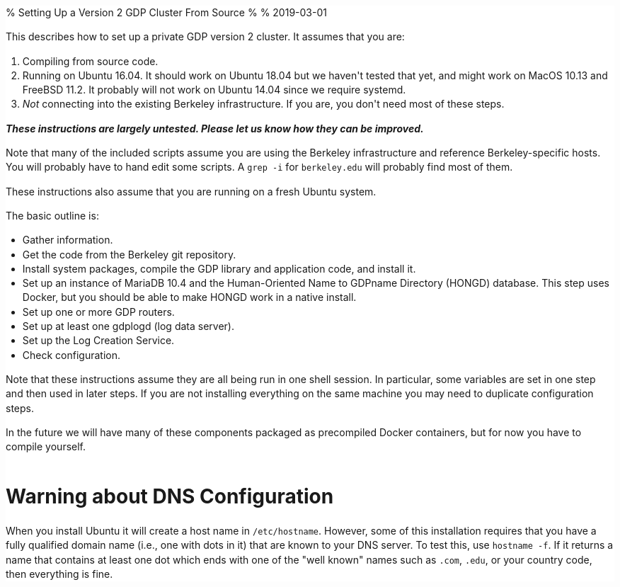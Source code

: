 % Setting Up a Version 2 GDP Cluster From Source
%
% 2019-03-01

This describes how to set up a private GDP version 2 cluster.
It assumes that you are:

 1.  Compiling from source code.
 2.  Running on Ubuntu 16.04.  It should work on Ubuntu 18.04 but
     we haven't tested that yet, and might work on MacOS 10.13 and
     FreeBSD 11.2.  It probably will not work on Ubuntu 14.04 since
     we require systemd.
 3.  _Not_ connecting into the existing Berkeley infrastructure.
     If you are, you don't need most of these steps.

***These instructions are largely untested.  Please let us know
how they can be improved.***

Note that many of the included scripts assume you are using the
Berkeley infrastructure and reference Berkeley-specific hosts.  You
will probably have to hand edit some scripts.  A `grep -i` for
`berkeley.edu` will probably find most of them.

These instructions also assume that you are running on a fresh
Ubuntu system.

The basic outline is:

 * Gather information.
 * Get the code from the Berkeley git repository.
 * Install system packages, compile the GDP library and application
   code, and install it.
 * Set up an instance of MariaDB 10.4 and the Human-Oriented Name
   to GDPname Directory (HONGD) database.  This step uses Docker,
   but you should be able to make HONGD work in a native install.
 * Set up one or more GDP routers.
 * Set up at least one gdplogd (log data server).
 * Set up the Log Creation Service.
 * Check configuration.

Note that these instructions assume they are all being run in one
shell session.  In particular, some variables are set in one step
and then used in later steps.  If you are not installing everything
on the same machine you may need to duplicate configuration steps.

In the future we will have many of these components packaged as
precompiled Docker containers, but for now you have to compile
yourself.

# Warning about DNS Configuration

When you install Ubuntu it will create a host name in `/etc/hostname`.
However, some of this installation requires that you have a fully
qualified domain name (i.e., one with dots in it) that are known to
your DNS server.  To test this, use `hostname -f`.  If it returns
a name that contains at least one dot which ends with one of the
"well known" names such as `.com`, `.edu`, or your country code,
then everything is fine.
